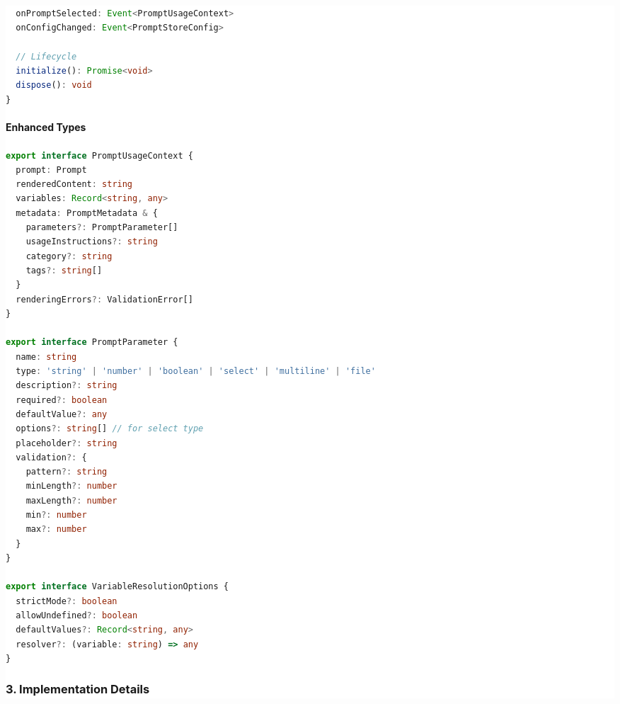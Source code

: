 ```typescript
  onPromptSelected: Event<PromptUsageContext>
  onConfigChanged: Event<PromptStoreConfig>
  
  // Lifecycle
  initialize(): Promise<void>
  dispose(): void
}
```

#### Enhanced Types
```typescript
export interface PromptUsageContext {
  prompt: Prompt
  renderedContent: string
  variables: Record<string, any>
  metadata: PromptMetadata & {
    parameters?: PromptParameter[]
    usageInstructions?: string
    category?: string
    tags?: string[]
  }
  renderingErrors?: ValidationError[]
}

export interface PromptParameter {
  name: string
  type: 'string' | 'number' | 'boolean' | 'select' | 'multiline' | 'file'
  description?: string
  required?: boolean
  defaultValue?: any
  options?: string[] // for select type
  placeholder?: string
  validation?: {
    pattern?: string
    minLength?: number
    maxLength?: number
    min?: number
    max?: number
  }
}

export interface VariableResolutionOptions {
  strictMode?: boolean
  allowUndefined?: boolean
  defaultValues?: Record<string, any>
  resolver?: (variable: string) => any
}
```

### 3. Implementation Details

